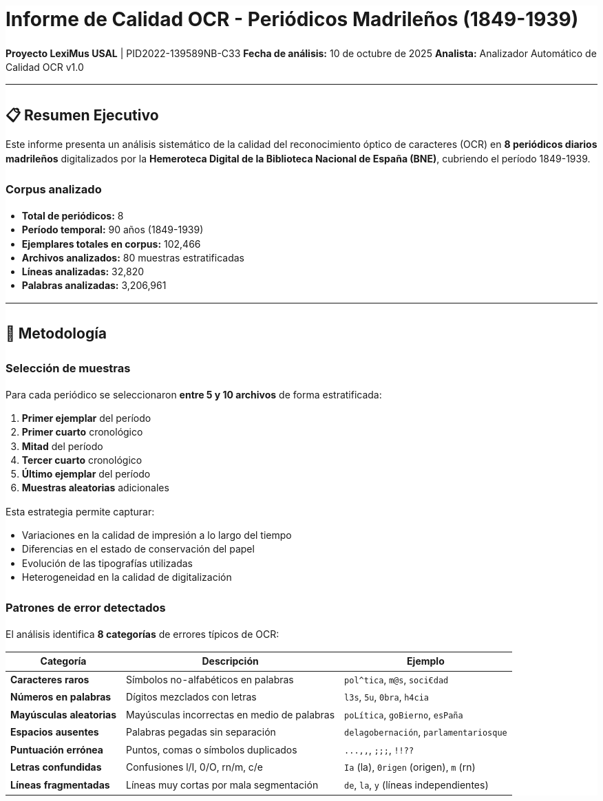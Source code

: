 # Informe de Calidad OCR - Periódicos Madrileños (1849-1939)

**Proyecto LexiMus USAL** | PID2022-139589NB-C33
**Fecha de análisis:** 10 de octubre de 2025
**Analista:** Analizador Automático de Calidad OCR v1.0

---

## 📋 Resumen Ejecutivo

Este informe presenta un análisis sistemático de la calidad del reconocimiento óptico de caracteres (OCR) en **8 periódicos diarios madrileños** digitalizados por la **Hemeroteca Digital de la Biblioteca Nacional de España (BNE)**, cubriendo el período 1849-1939.

### Corpus analizado

- **Total de periódicos:** 8
- **Período temporal:** 90 años (1849-1939)
- **Ejemplares totales en corpus:** 102,466
- **Archivos analizados:** 80 muestras estratificadas
- **Líneas analizadas:** 32,820
- **Palabras analizadas:** 3,206,961

---

## 🎯 Metodología

### Selección de muestras

Para cada periódico se seleccionaron **entre 5 y 10 archivos** de forma estratificada:

1. **Primer ejemplar** del período
2. **Primer cuarto** cronológico
3. **Mitad** del período
4. **Tercer cuarto** cronológico
5. **Último ejemplar** del período
6. **Muestras aleatorias** adicionales

Esta estrategia permite capturar:
- Variaciones en la calidad de impresión a lo largo del tiempo
- Diferencias en el estado de conservación del papel
- Evolución de las tipografías utilizadas
- Heterogeneidad en la calidad de digitalización

### Patrones de error detectados

El análisis identifica **8 categorías** de errores típicos de OCR:

| Categoría | Descripción | Ejemplo |
|-----------|-------------|---------|
| **Caracteres raros** | Símbolos no-alfabéticos en palabras | `pol^tica`, `m@s`, `soci€dad` |
| **Números en palabras** | Dígitos mezclados con letras | `l3s`, `5u`, `0bra`, `h4cia` |
| **Mayúsculas aleatorias** | Mayúsculas incorrectas en medio de palabras | `poLítica`, `goBierno`, `esPaña` |
| **Espacios ausentes** | Palabras pegadas sin separación | `delagobernación`, `parlamentariosque` |
| **Puntuación errónea** | Puntos, comas o símbolos duplicados | `...,,`, `;;;`, `!!??` |
| **Letras confundidas** | Confusiones l/I, 0/O, rn/m, c/e | `Ia` (la), `0rigen` (origen), `m` (rn) |
| **Líneas fragmentadas** | Líneas muy cortas por mala segmentación | `de`, `la`, `y` (líneas independientes) |
